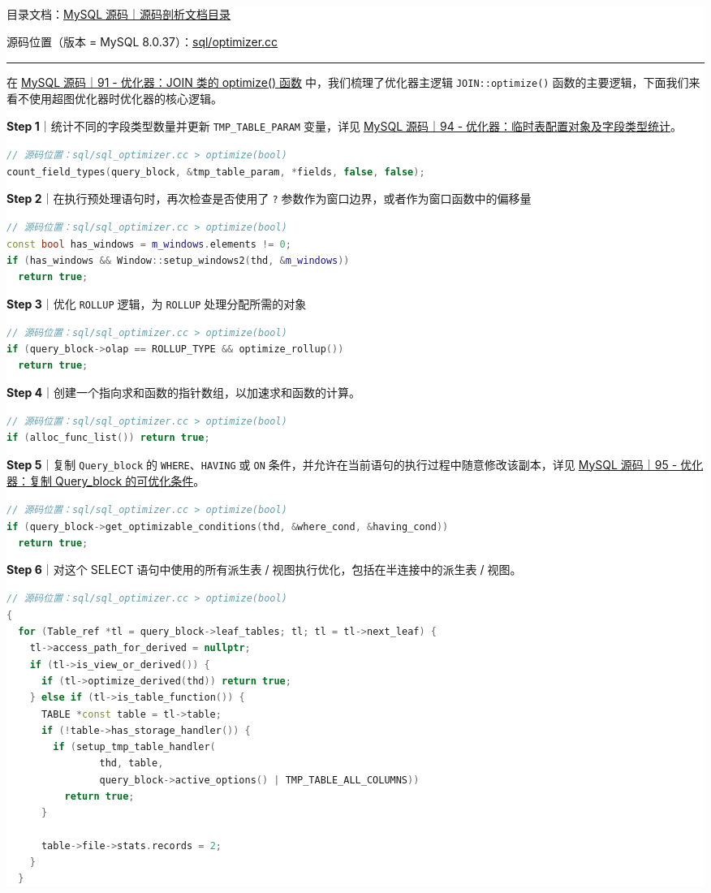 目录文档：[MySQL 源码｜源码剖析文档目录](https://zhuanlan.zhihu.com/p/714761054)

源码位置（版本 = MySQL 8.0.37）：[sql/optimizer.cc](https://github.com/mysql/mysql-server/blob/trunk/sql/optimizer.cc)

---

在 [MySQL 源码｜91 - 优化器：JOIN 类的 optimize() 函数](https://zhuanlan.zhihu.com/p/920988228) 中，我们梳理了优化器主逻辑 `JOIN::optimize()` 函数的主要逻辑，下面我们来看不使用超图优化器时优化器的核心逻辑。

**Step 1**｜统计不同的字段类型数量并更新 `TMP_TABLE_PARAM` 变量，详见 [MySQL 源码｜94 - 优化器：临时表配置对象及字段类型统计](https://zhuanlan.zhihu.com/p/2075555413)。

```C++
// 源码位置：sql/sql_optimizer.cc > optimize(bool)
count_field_types(query_block, &tmp_table_param, *fields, false, false);
```

**Step 2**｜在执行预处理语句时，再次检查是否使用了 `?` 参数作为窗口边界，或者作为窗口函数中的偏移量

```C++
// 源码位置：sql/sql_optimizer.cc > optimize(bool)
const bool has_windows = m_windows.elements != 0;
if (has_windows && Window::setup_windows2(thd, &m_windows))
  return true;
```

**Step 3**｜优化 `ROLLUP` 逻辑，为 `ROLLUP` 处理分配所需的对象

```C++
// 源码位置：sql/sql_optimizer.cc > optimize(bool)
if (query_block->olap == ROLLUP_TYPE && optimize_rollup())
  return true;
```

**Step 4**｜创建一个指向求和函数的指针数组，以加速求和函数的计算。

```C++
// 源码位置：sql/sql_optimizer.cc > optimize(bool)
if (alloc_func_list()) return true;
```

**Step 5**｜复制 `Query_block` 的 `WHERE`、`HAVING` 或 `ON` 条件，并允许在当前语句的执行过程中随意修改该副本，详见 [MySQL 源码｜95 - 优化器：复制 Query_block 的可优化条件](https://zhuanlan.zhihu.com/p/5019644616)。

```C++
// 源码位置：sql/sql_optimizer.cc > optimize(bool)
if (query_block->get_optimizable_conditions(thd, &where_cond, &having_cond))
  return true;
```

**Step 6**｜对这个 SELECT 语句中使用的所有派生表 / 视图执行优化，包括在半连接中的派生表 / 视图。

```C++
// 源码位置：sql/sql_optimizer.cc > optimize(bool)
{
  for (Table_ref *tl = query_block->leaf_tables; tl; tl = tl->next_leaf) {
    tl->access_path_for_derived = nullptr;
    if (tl->is_view_or_derived()) {
      if (tl->optimize_derived(thd)) return true;
    } else if (tl->is_table_function()) {
      TABLE *const table = tl->table;
      if (!table->has_storage_handler()) {
        if (setup_tmp_table_handler(
                thd, table,
                query_block->active_options() | TMP_TABLE_ALL_COLUMNS))
          return true;
      }

      table->file->stats.records = 2;
    }
  }
```